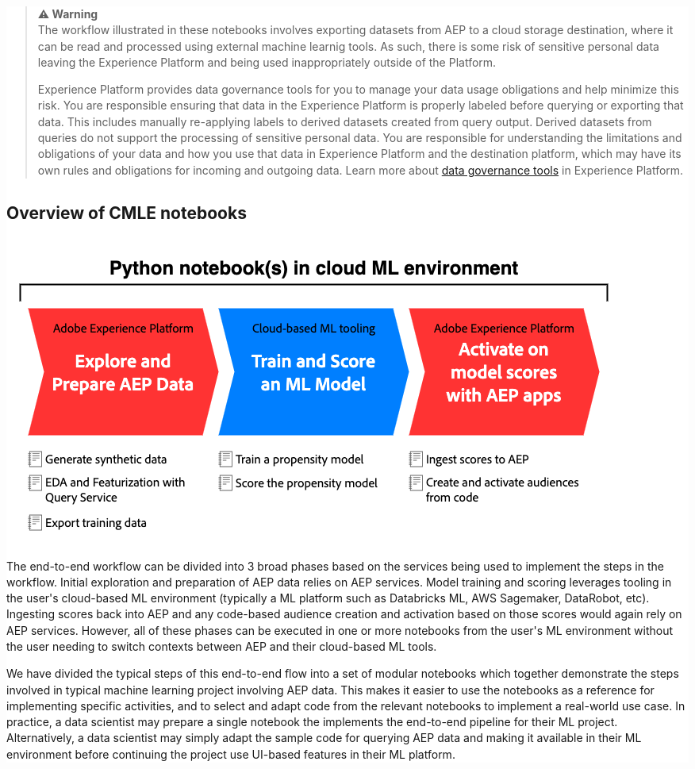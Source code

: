> **:warning: Warning**  
> The workflow illustrated in these notebooks involves exporting datasets from AEP to a cloud storage destination, where it can be read and processed using external machine learnig tools. As such, there is some risk of sensitive personal data leaving the Experience Platform and being used inappropriately outside of the Platform.  
>   
> Experience Platform provides data governance tools for you to manage your data usage obligations and help minimize this risk. You are responsible ensuring that data in the Experience Platform is properly labeled before querying or exporting that data. This includes manually re-applying labels to derived datasets created from query output.  Derived datasets from queries do not support the processing of sensitive personal data. You are responsible for understanding the limitations and obligations of your data and how you use that data in Experience Platform and the destination platform, which may have its own rules and obligations for incoming and outgoing data.  Learn more about [data governance tools](https://experienceleague.adobe.com/docs/experience-platform/data-governance/home.html?lang=en) in Experience Platform.

## Overview of CMLE notebooks

![CMLE workflow and notebooks](<img/CMLE Notebooks.png>)

The end-to-end workflow can be divided into 3 broad phases based on the services being used to implement the steps in the workflow. Initial exploration and preparation of AEP data relies on AEP services. Model training and scoring leverages tooling in the user's cloud-based ML environment (typically a ML platform such as Databricks ML, AWS Sagemaker, DataRobot, etc). Ingesting scores back into AEP and any code-based audience creation and activation based on those scores would again rely on AEP services. However, all of these phases can be executed in one or more notebooks from the user's ML environment without the user needing to switch contexts between AEP and their cloud-based ML tools.

We have divided the typical steps of this end-to-end flow into a set of modular notebooks which together demonstrate the steps involved in typical machine learning project involving AEP data. This makes it easier to use the notebooks as a reference for implementing specific activities, and to select and adapt code from the relevant notebooks to implement a real-world use case. In practice, a data scientist may prepare a single notebook the implements the end-to-end pipeline for their ML project. Alternatively, a data scientist may simply adapt the sample code for querying AEP data and making it available in their ML environment before continuing the project use UI-based features in their ML platform.
